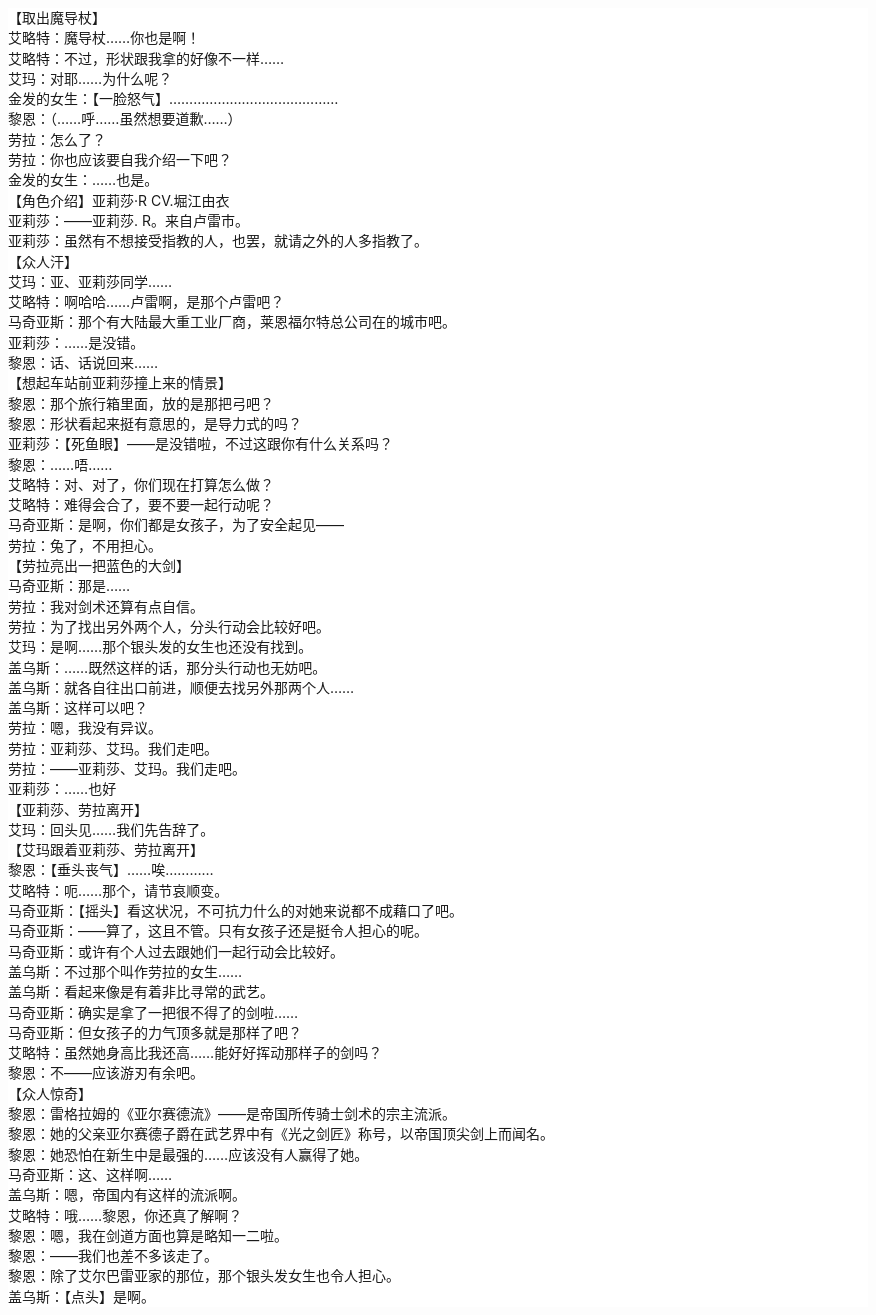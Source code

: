 【取出魔导杖】  
艾略特：魔导杖……你也是啊！  
艾略特：不过，形状跟我拿的好像不一样……  
艾玛：对耶……为什么呢？  
金发的女生：【一脸怒气】……………………………………  
黎恩：（……呼……虽然想要道歉……）  
劳拉：怎么了？  
劳拉：你也应该要自我介绍一下吧？  
金发的女生：……也是。  
【角色介绍】亚莉莎·R CV.堀江由衣  
亚莉莎：——亚莉莎. R。来自卢雷市。  
亚莉莎：虽然有不想接受指教的人，也罢，就请之外的人多指教了。  
【众人汗】  
艾玛：亚、亚莉莎同学……  
艾略特：啊哈哈……卢雷啊，是那个卢雷吧？  
马奇亚斯：那个有大陆最大重工业厂商，莱恩福尔特总公司在的城市吧。  
亚莉莎：……是没错。  
黎恩：话、话说回来……  
【想起车站前亚莉莎撞上来的情景】  
黎恩：那个旅行箱里面，放的是那把弓吧？  
黎恩：形状看起来挺有意思的，是导力式的吗？  
亚莉莎：【死鱼眼】——是没错啦，不过这跟你有什么关系吗？  
黎恩：……唔……  
艾略特：对、对了，你们现在打算怎么做？  
艾略特：难得会合了，要不要一起行动呢？  
马奇亚斯：是啊，你们都是女孩子，为了安全起见——  
劳拉：兔了，不用担心。  
【劳拉亮出一把蓝色的大剑】  
马奇亚斯：那是……  
劳拉：我对剑术还算有点自信。  
劳拉：为了找出另外两个人，分头行动会比较好吧。  
艾玛：是啊……那个银头发的女生也还没有找到。  
盖乌斯：……既然这样的话，那分头行动也无妨吧。  
盖乌斯：就各自往出口前进，顺便去找另外那两个人……  
盖乌斯：这样可以吧？  
劳拉：嗯，我没有异议。  
劳拉：亚莉莎、艾玛。我们走吧。  
劳拉：——亚莉莎、艾玛。我们走吧。  
亚莉莎：……也好  
【亚莉莎、劳拉离开】  
艾玛：回头见……我们先告辞了。  
【艾玛跟着亚莉莎、劳拉离开】  
黎恩：【垂头丧气】……唉…………  
艾略特：呃……那个，请节哀顺变。  
马奇亚斯：【摇头】看这状况，不可抗力什么的对她来说都不成藉口了吧。  
马奇亚斯：——算了，这且不管。只有女孩子还是挺令人担心的呢。  
马奇亚斯：或许有个人过去跟她们一起行动会比较好。  
盖乌斯：不过那个叫作劳拉的女生……  
盖乌斯：看起来像是有着非比寻常的武艺。  
马奇亚斯：确实是拿了一把很不得了的剑啦……  
马奇亚斯：但女孩子的力气顶多就是那样了吧？  
艾略特：虽然她身高比我还高……能好好挥动那样子的剑吗？  
黎恩：不——应该游刃有余吧。  
【众人惊奇】  
黎恩：雷格拉姆的《亚尔赛德流》——是帝国所传骑士剑术的宗主流派。  
黎恩：她的父亲亚尔赛德子爵在武艺界中有《光之剑匠》称号，以帝国顶尖剑上而闻名。  
黎恩：她恐怕在新生中是最强的……应该没有人赢得了她。  
马奇亚斯：这、这样啊……  
盖乌斯：嗯，帝国内有这样的流派啊。  
艾略特：哦……黎恩，你还真了解啊？  
黎恩：嗯，我在剑道方面也算是略知一二啦。  
黎恩：——我们也差不多该走了。  
黎恩：除了艾尔巴雷亚家的那位，那个银头发女生也令人担心。  
盖乌斯：【点头】是啊。  